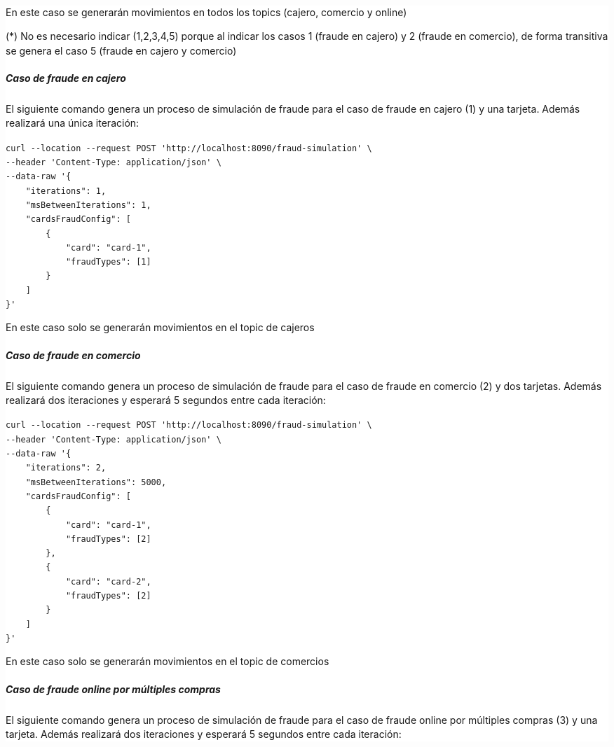 En este caso se generarán movimientos en todos los topics (cajero, comercio y online)

(*) No es necesario indicar (1,2,3,4,5) porque al indicar los casos 1 (fraude en cajero) y 2 (fraude en comercio), de forma transitiva se
genera el caso 5 (fraude en cajero y comercio)

##### Caso de fraude en cajero
El siguiente comando genera un proceso de simulación de fraude para el caso de fraude en cajero (1) y una tarjeta. Además
realizará una única iteración:

```shell
curl --location --request POST 'http://localhost:8090/fraud-simulation' \
--header 'Content-Type: application/json' \
--data-raw '{
    "iterations": 1,
    "msBetweenIterations": 1,
    "cardsFraudConfig": [
        {
            "card": "card-1",
            "fraudTypes": [1]
        }
    ]
}'
```

En este caso solo se generarán movimientos en el topic de cajeros

##### Caso de fraude en comercio
El siguiente comando genera un proceso de simulación de fraude para el caso de fraude en comercio (2) y dos tarjetas. Además
realizará dos iteraciones y esperará 5 segundos entre cada iteración:

```shell
curl --location --request POST 'http://localhost:8090/fraud-simulation' \
--header 'Content-Type: application/json' \
--data-raw '{
    "iterations": 2,
    "msBetweenIterations": 5000,
    "cardsFraudConfig": [
        {
            "card": "card-1",
            "fraudTypes": [2]
        },
        {
            "card": "card-2",
            "fraudTypes": [2]
        }
    ]
}'
```

En este caso solo se generarán movimientos en el topic de comercios

##### Caso de fraude online por múltiples compras
El siguiente comando genera un proceso de simulación de fraude para el caso de fraude online por múltiples compras (3) y una tarjeta. Además
realizará dos iteraciones y esperará 5 segundos entre cada iteración:
